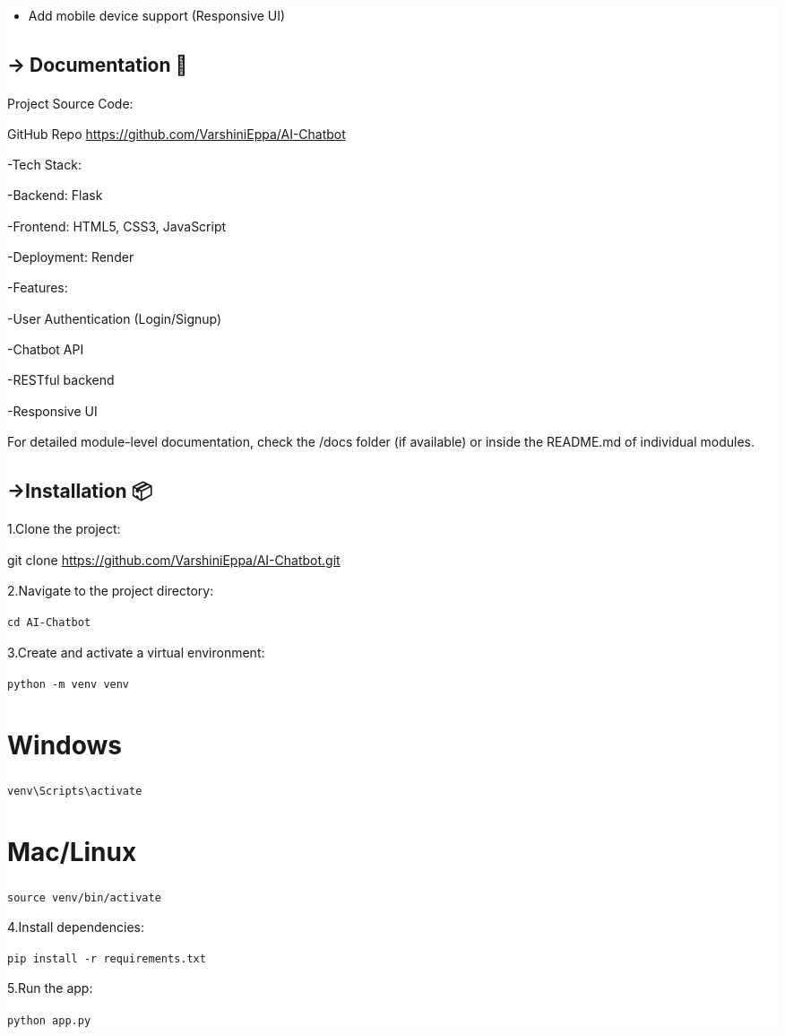    - Add mobile device support (Responsive UI)
## -> Documentation 📖
Project Source Code: 

GitHub Repo https://github.com/VarshiniEppa/AI-Chatbot

-Tech Stack:

-Backend: Flask

-Frontend: HTML5, CSS3, JavaScript

-Deployment: Render

-Features:

-User Authentication (Login/Signup)

-Chatbot API

-RESTful backend

-Responsive UI

For detailed module-level documentation, check the /docs folder (if available) or inside the README.md of individual modules.

## ->Installation 📦
1.Clone the project:


git clone https://github.com/VarshiniEppa/AI-Chatbot.git

2.Navigate to the project directory:



    cd AI-Chatbot

3.Create and activate a virtual environment:



    python -m venv venv
# Windows
    venv\Scripts\activate
# Mac/Linux
    source venv/bin/activate

4.Install dependencies:


    pip install -r requirements.txt

5.Run the app:



    python app.py
